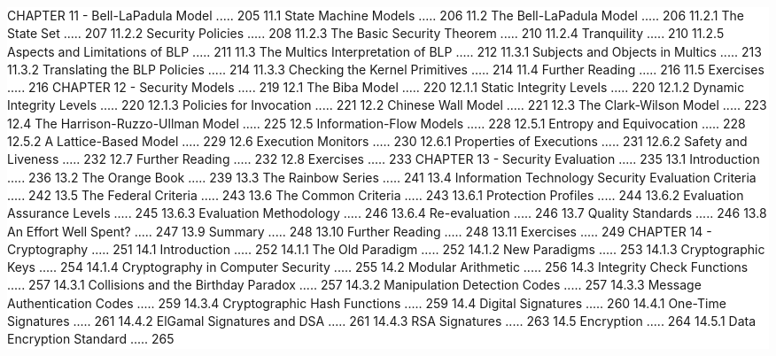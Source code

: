 CHAPTER 11 - Bell-LaPadula Model ..... 205
11.1 State Machine Models ..... 206
11.2 The Bell-LaPadula Model ..... 206
11.2.1 The State Set ..... 207
11.2.2 Security Policies ..... 208
11.2.3 The Basic Security Theorem ..... 210
11.2.4 Tranquility ..... 210
11.2.5 Aspects and Limitations of BLP ..... 211
11.3 The Multics Interpretation of BLP ..... 212
11.3.1 Subjects and Objects in Multics ..... 213
11.3.2 Translating the BLP Policies ..... 214
11.3.3 Checking the Kernel Primitives ..... 214
11.4 Further Reading ..... 216
11.5 Exercises ..... 216
CHAPTER 12 - Security Models ..... 219
12.1 The Biba Model ..... 220
12.1.1 Static Integrity Levels ..... 220
12.1.2 Dynamic Integrity Levels ..... 220
12.1.3 Policies for Invocation ..... 221
12.2 Chinese Wall Model ..... 221
12.3 The Clark-Wilson Model ..... 223
12.4 The Harrison-Ruzzo-Ullman Model ..... 225
12.5 Information-Flow Models ..... 228
12.5.1 Entropy and Equivocation ..... 228
12.5.2 A Lattice-Based Model ..... 229
12.6 Execution Monitors ..... 230
12.6.1 Properties of Executions ..... 231
12.6.2 Safety and Liveness ..... 232
12.7 Further Reading ..... 232
12.8 Exercises ..... 233
CHAPTER 13 - Security Evaluation ..... 235
13.1 Introduction ..... 236
13.2 The Orange Book ..... 239
13.3 The Rainbow Series ..... 241
13.4 Information Technology Security Evaluation Criteria ..... 242
13.5 The Federal Criteria ..... 243
13.6 The Common Criteria ..... 243
13.6.1 Protection Profiles ..... 244
13.6.2 Evaluation Assurance Levels ..... 245
13.6.3 Evaluation Methodology ..... 246
13.6.4 Re-evaluation ..... 246
13.7 Quality Standards ..... 246
13.8 An Effort Well Spent? ..... 247
13.9 Summary ..... 248
13.10 Further Reading ..... 248
13.11 Exercises ..... 249
CHAPTER 14 - Cryptography ..... 251
14.1 Introduction ..... 252
14.1.1 The Old Paradigm ..... 252
14.1.2 New Paradigms ..... 253
14.1.3 Cryptographic Keys ..... 254
14.1.4 Cryptography in Computer Security ..... 255
14.2 Modular Arithmetic ..... 256
14.3 Integrity Check Functions ..... 257
14.3.1 Collisions and the Birthday Paradox ..... 257
14.3.2 Manipulation Detection Codes ..... 257
14.3.3 Message Authentication Codes ..... 259
14.3.4 Cryptographic Hash Functions ..... 259
14.4 Digital Signatures ..... 260
14.4.1 One-Time Signatures ..... 261
14.4.2 ElGamal Signatures and DSA ..... 261
14.4.3 RSA Signatures ..... 263
14.5 Encryption ..... 264
14.5.1 Data Encryption Standard ..... 265